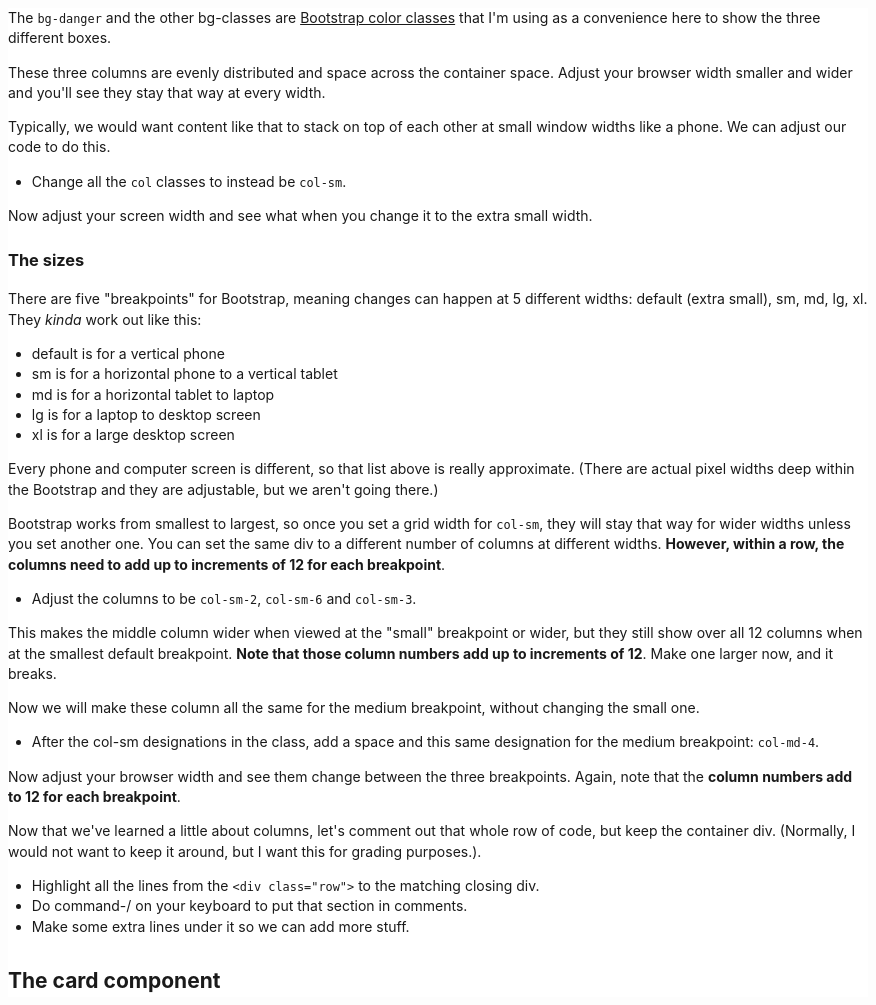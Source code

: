 The `bg-danger` and the other bg-classes are [Bootstrap color classes](https://getbootstrap.com/docs/4.0/utilities/colors/) that I'm using as a convenience here to show the three different boxes.

These three columns are evenly distributed and space across the container space. Adjust your browser width smaller and wider and you'll see they stay that way at every width.

Typically, we would want content like that to stack on top of each other at small window widths like a phone. We can adjust our code to do this.

- Change all the `col` classes to instead be `col-sm`.

Now adjust your screen width and see what when you change it to the extra small width.

### The sizes

There are five "breakpoints" for Bootstrap, meaning changes can happen at 5 different widths: default (extra small), sm, md, lg, xl. They _kinda_ work out like this:

- default is for a vertical phone
- sm is for a horizontal phone to a vertical tablet
- md is for a horizontal tablet to laptop
- lg is for a laptop to desktop screen
- xl is for a large desktop screen

Every phone and computer screen is different, so that list above is really approximate. (There are actual pixel widths deep within the Bootstrap and they are adjustable, but we aren't going there.)

Bootstrap works from smallest to largest, so once you set a grid width for `col-sm`, they will stay that way for wider widths unless you set another one. You can set the same div to a different number of columns at different widths. **However, within a row, the columns need to add up to increments of 12 for each breakpoint**.

- Adjust the columns to be `col-sm-2`, `col-sm-6` and `col-sm-3`.

This makes the middle column wider when viewed at the "small" breakpoint or wider, but they still show over all 12 columns when at the smallest default breakpoint. **Note that those column numbers add up to increments of 12**. Make one larger now, and it breaks.

Now we will make these column all the same for the medium breakpoint, without changing the small one.

- After the col-sm designations in the class, add a space and this same designation for the medium breakpoint: `col-md-4`.

Now adjust your browser width and see them change between the three breakpoints. Again, note that the **column numbers add to 12 for each breakpoint**.

Now that we've learned a little about columns, let's comment out that whole row of code, but keep the container div. (Normally, I would not want to keep it around, but I want this for grading purposes.).

- Highlight all the lines from the `<div class="row">` to the matching closing div.
- Do command-/ on your keyboard to put that section in comments.
- Make some extra lines under it so we can add more stuff.

## The card component
